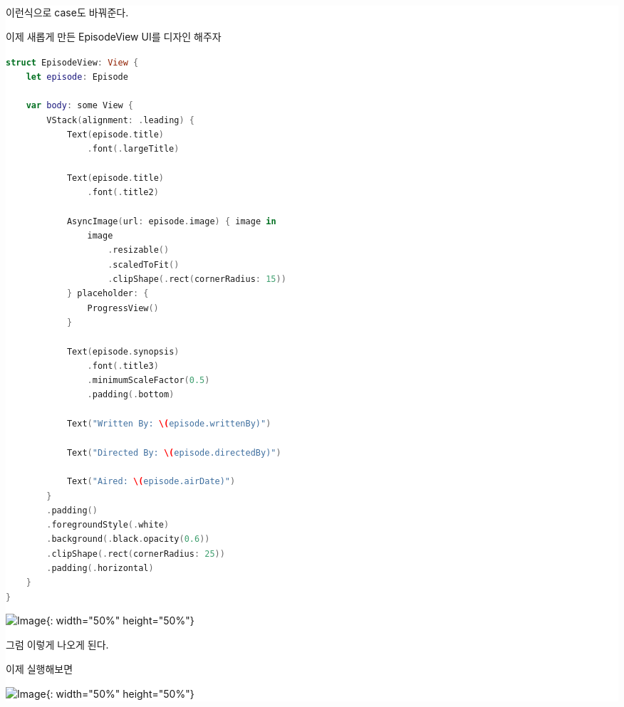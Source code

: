 이런식으로 case도 바꿔준다.

이제 새롭게 만든 EpisodeView UI를 디자인 해주자

```swift
struct EpisodeView: View {
    let episode: Episode
    
    var body: some View {
        VStack(alignment: .leading) {
            Text(episode.title)
                .font(.largeTitle)
            
            Text(episode.title)
                .font(.title2)
            
            AsyncImage(url: episode.image) { image in
                image
                    .resizable()
                    .scaledToFit()
                    .clipShape(.rect(cornerRadius: 15))
            } placeholder: {
                ProgressView()
            }
            
            Text(episode.synopsis)
                .font(.title3)
                .minimumScaleFactor(0.5)
                .padding(.bottom)
            
            Text("Written By: \(episode.writtenBy)")
            
            Text("Directed By: \(episode.directedBy)")
            
            Text("Aired: \(episode.airDate)")
        }
        .padding()
        .foregroundStyle(.white)
        .background(.black.opacity(0.6))
        .clipShape(.rect(cornerRadius: 25))
        .padding(.horizontal)
    }
}
```

![Image](https://github.com/user-attachments/assets/bb481727-91e0-4a8f-94e0-545204f14ade){: width="50%" height="50%"} 

그럼 이렇게 나오게 된다.

이제 실행해보면

![Image](https://github.com/user-attachments/assets/d230b4ce-6558-46d5-bfb7-d044ceba639e){: width="50%" height="50%"} 
